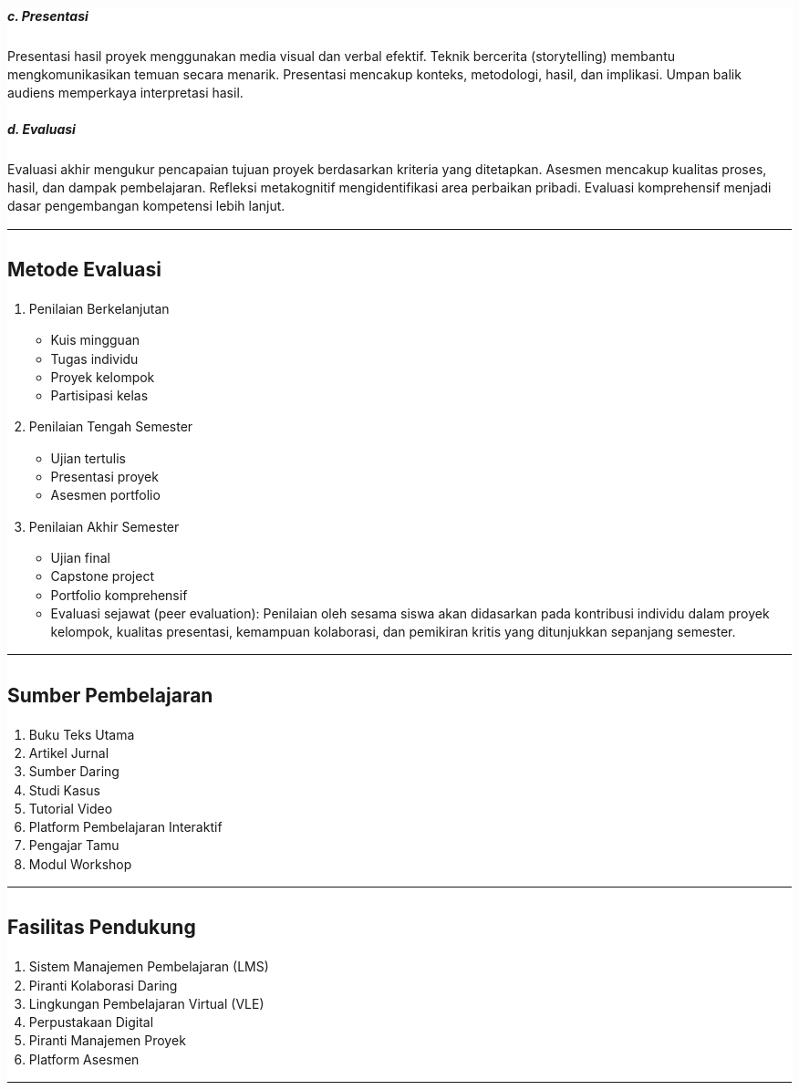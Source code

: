 ##### c. Presentasi

Presentasi hasil proyek menggunakan media visual dan verbal efektif. Teknik bercerita (storytelling) membantu mengkomunikasikan temuan secara menarik. Presentasi mencakup konteks, metodologi, hasil, dan implikasi. Umpan balik audiens memperkaya interpretasi hasil.

##### d. Evaluasi

Evaluasi akhir mengukur pencapaian tujuan proyek berdasarkan kriteria yang ditetapkan. Asesmen mencakup kualitas proses, hasil, dan dampak pembelajaran. Refleksi metakognitif mengidentifikasi area perbaikan pribadi. Evaluasi komprehensif menjadi dasar pengembangan kompetensi lebih lanjut.

---

## Metode Evaluasi

1. Penilaian Berkelanjutan
   - Kuis mingguan
   - Tugas individu
   - Proyek kelompok
   - Partisipasi kelas

2. Penilaian Tengah Semester
   - Ujian tertulis
   - Presentasi proyek
   - Asesmen portfolio

3. Penilaian Akhir Semester
   - Ujian final
   - Capstone project
   - Portfolio komprehensif
   - Evaluasi sejawat (peer evaluation): Penilaian oleh sesama siswa akan didasarkan pada kontribusi individu dalam proyek kelompok, kualitas presentasi, kemampuan kolaborasi, dan pemikiran kritis yang ditunjukkan sepanjang semester.

---

## Sumber Pembelajaran

1. Buku Teks Utama
2. Artikel Jurnal
3. Sumber Daring
4. Studi Kasus
5. Tutorial Video
6. Platform Pembelajaran Interaktif
7. Pengajar Tamu
8. Modul Workshop

---

## Fasilitas Pendukung

1. Sistem Manajemen Pembelajaran (LMS)
2. Piranti Kolaborasi Daring
3. Lingkungan Pembelajaran Virtual (VLE)
4. Perpustakaan Digital
5. Piranti Manajemen Proyek
6. Platform Asesmen

---